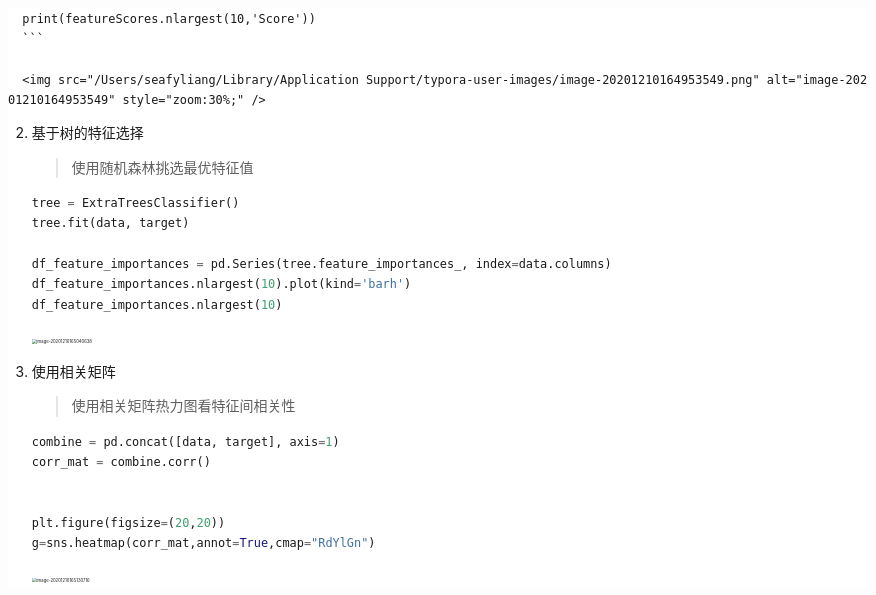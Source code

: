       print(featureScores.nlargest(10,'Score'))
      ```

      <img src="/Users/seafyliang/Library/Application Support/typora-user-images/image-20201210164953549.png" alt="image-20201210164953549" style="zoom:30%;" />

   2. 基于树的特征选择

      > 使用随机森林挑选最优特征值

      ```python
      tree = ExtraTreesClassifier()
      tree.fit(data, target)
      
      df_feature_importances = pd.Series(tree.feature_importances_, index=data.columns)
      df_feature_importances.nlargest(10).plot(kind='barh')
      df_feature_importances.nlargest(10)
      ```

      <img src="/Users/seafyliang/Library/Application Support/typora-user-images/image-20201210165040638.png" alt="image-20201210165040638" style="zoom:30%;" />

   3. 使用相关矩阵

      > 使用相关矩阵热力图看特征间相关性

      ```python
      combine = pd.concat([data, target], axis=1)
      corr_mat = combine.corr()
      
      
      plt.figure(figsize=(20,20))
      g=sns.heatmap(corr_mat,annot=True,cmap="RdYlGn")
      ```

      <img src="/Users/seafyliang/Library/Application Support/typora-user-images/image-20201210165130716.png" alt="image-20201210165130716" style="zoom:30%;" />